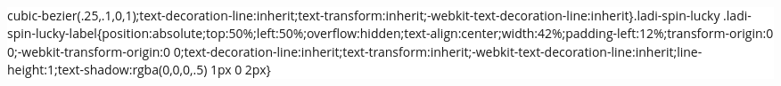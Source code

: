 cubic-bezier(.25,.1,0,1);text-decoration-line:inherit;text-transform:inherit;-webkit-text-decoration-line:inherit}.ladi-spin-lucky .ladi-spin-lucky-label{position:absolute;top:50%;left:50%;overflow:hidden;text-align:center;width:42%;padding-left:12%;transform-origin:0 0;-webkit-transform-origin:0 0;text-decoration-line:inherit;text-transform:inherit;-webkit-text-decoration-line:inherit;line-height:1;text-shadow:rgba(0,0,0,.5) 1px 0 2px}</style><style id="style_page" type="text/css">.ladi-wraper {margin: 0 auto; width: 420px;}body {font-family: "Open Sans", sans-serif}</style><style id="style_element" type="text/css">#SECTION_POPUP { height: 0px;}#SECTION1440 { height: 517.541px;}#SECTION1440 > .ladi-section-background { background-color: rgb(255, 255, 255); opacity: 0.7;}#HEADLINE1441 { width: 400px;top: 14px;left: 18.6345px;}#HEADLINE1441 > .ladi-headline { font-family: "Tinos", serif;color: rgb(230, 178, 34); font-size: 21px; font-weight: bold; text-align: center; line-height: 1.4;}#IMAGE1442 { width: 331.269px;height: 274.726px;top: 172px;left: 59px;}#IMAGE1442 > .ladi-image > .ladi-image-background { width: 331.269px;height: 274.726px;top: 0px;left: 0px;background-image: url("https://w.ladicdn.com/s650x600/5a124e79e3025aa28c440952/11-20200210074700.jpg");}#IMAGE1443 { width: 165.879px;height: 69.9077px;top: 426.633px;left: 141.695px;}#IMAGE1443 > .ladi-image > .ladi-image-background { width: 165.879px;height: 69.9077px;top: 0px;left: 0px;background-image: url("https://w.ladicdn.com/s500x400/5a124e79e3025aa28c440952/anh-chup-man-hinh-2020-02-10-luc-145314-20200210075619.png");}#IMAGE1444 { width: 137.637px;height: 72.7138px;top: 353.919px;left: -5px;}#IMAGE1444 > .ladi-image > .ladi-image-background { width: 137.637px;height: 72.7138px;top: 0px;left: 0px;background-image: url("https://w.ladicdn.com/s450x400/5a124e79e3025aa28c440952/anh-chup-man-hinh-2020-02-10-luc-145258-20200210075605.png");}#IMAGE1445 { width: 151.487px;height: 65.3075px;top: 368.623px;left: 287.513px;}#IMAGE1445 > .ladi-image > .ladi-image-background { width: 151.487px;height: 65.3075px;top: 0px;left: 0px;background-image: url("https://w.ladicdn.com/s500x400/5a124e79e3025aa28c440952/img_6309-20200210082841.jpg");}#IMAGE1446 { width: 177.016px;height: 76.3137px;top: 141.414px;left: 246.433px;}#IMAGE1446 > .ladi-image > .ladi-image-background { width: 177.016px;height: 76.3137px;top: 0px;left: 0px;background-image: url("https://w.ladicdn.com/s500x400/5a124e79e3025aa28c440952/img_6310-20200210082841.jpg");}#IMAGE1447 { width: 153.917px;height: 83.034px;top: 134.694px;left: 29.14px;}#IMAGE1447 > .ladi-image > .ladi-image-background { width: 153.917px;height: 83.034px;top: 0px;left: 0px;background-image: url("https://w.ladicdn.com/s500x400/5a124e79e3025aa28c440952/img_6308-20200210082841.jpg");}#HEADLINE1481 { width: 400px;top: 10px;left: 10px;}#HEADLINE1481 > .ladi-headline { color: rgb(5, 31, 77); font-size: 17px; font-weight: bold; text-align: left; line-height: 1.4;}#GROUP1482 { width: 402px;height: 23px;top: 43px;left: 9px;}#SHAPE1483 { width: 22.5469px;height: 22.5469px;top: 0px;left: 0px;}#SHAPE1483 svg:last-child { fill: rgba(5, 31, 77, 1);}#HEADLINE1484 { width: 369px;top: 4px;left: 33px;}#HEADLINE1484 > .ladi-headline { color: rgb(5, 31, 77); font-size: 14px; text-align: left; line-height: 1.4;}#GROUP1485 { width: 325px;height: 22.5469px;top: 76px;left: 47.5px;}#SHAPE1486 { width: 22.5469px;height: 22.5469px;top: 0px;left: 0px;}#SHAPE1486 svg:last-child { fill: rgba(5, 31, 77, 1);}#HEADLINE1487 { width: 292px;top: 2px;left: 33px;}#HEADLINE1487 > .ladi-headline { color: rgb(5, 31, 77); font-size: 14px; text-align: left; line-height: 1.4;}#GROUP1488 { width: 325px;height: 22.5469px;top: 108.547px;left: 47.5px;}#SHAPE1489 { width: 22.5469px;height: 22.5469px;top: 0px;left: 0px;}#SHAPE1489 svg:last-child { fill: rgba(5, 31, 77, 1);}#HEADLINE1490 { width: 292px;top: 2px;left: 33px;}#HEADLINE1490 > .ladi-headline { color: rgb(5, 31, 77); font-size: 14px; text-align: left; line-height: 1.4;}#GROUP1491 { width: 327px;height: 22.5469px;top: 141.094px;left: 46.5px;}#SHAPE1492 { width: 28.7993px;height: 22.5469px;top: 0px;left: 0px;}#SHAPE1492 svg:last-child { fill: rgba(5, 31, 77, 1);}#HEADLINE1493 { width: 292px;top: 3px;left: 35px;}#HEADLINE1493 > .ladi-headline { color: rgb(5, 31, 77); font-size: 14px; text-align: left; line-height: 1.4;}#SECTION1660 { height: 836.696px;}#SECTION1660 > .ladi-section-background { background-color: rgb(255, 255, 255);}#SHAPE1663 { width: 60px;height: 60px;top: 83.8215px;left: 170.876px;}#SHAPE1663 svg:last-child { fill: rgba(0, 0, 0, 0.5);}#VIDEO1663 { width: 401.753px;height: 227.643px;top: 0px;left: 0px;}#VIDEO1663 > .ladi-video > .ladi-video-background { background-size: cover; background-attachment: scroll; background-origin: content-box; background-image: url("https://img.youtube.com/vi/6OkOH-uYONo/hqdefault.jpg"); background-position: center center; background-repeat: no-repeat;}#SECTION1665 { height: 1091.16px;}#SECTION1665 > .ladi-section-background { background-color: rgb(255, 255, 255);}#SECTION1693 { height: 1288.72px;}#SECTION1693 > .ladi-section-background { background-size: cover; background-attachment: scroll; background-origin: content-box; background-image: url("https://w.ladicdn.com/s768x1288/5a124e79e3025aa28c440952/nenn-20200409090911.jpg"); background-position: center top; background-repeat: repeat;}#IMAGE1694 { width: 532.131px;height: 420.47px;top: 174.363px;left: -63.209px;}#IMAGE1694 > .ladi-image > .ladi-image-background { width: 532.131px;height: 420.47px;top: 0px;left: 0px;background-image: url("https://w.ladicdn.com/s850x750/5a124e79e3025aa28c440952/banner-hadami-06-20200404030715.png");}#IMAGE1694 > .ladi-image { border-color: rgb(0, 0, 0); border-width: 1px;}#IMAGE1696 { width: 400px;height: 217.449px;top: 199.697px;left: 14.644px;}#IMAGE1696 > .ladi-image > .ladi-image-background { width: